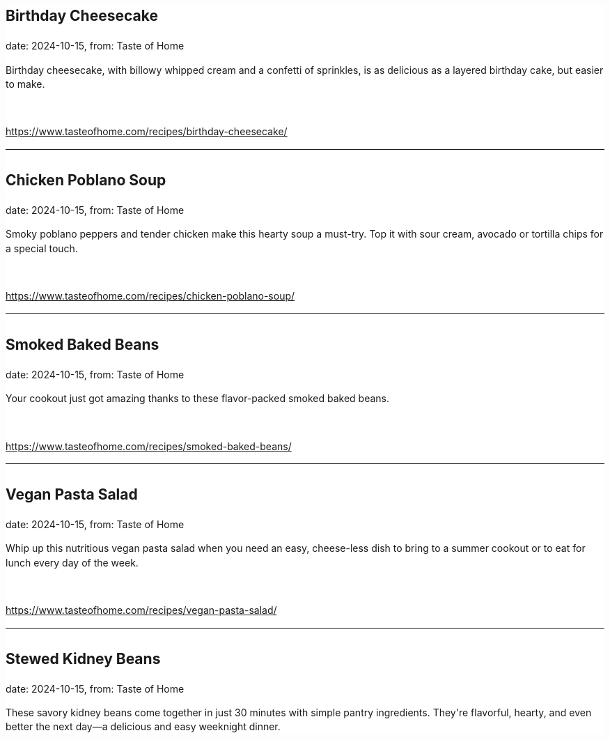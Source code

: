 ## Birthday Cheesecake

date: 2024-10-15, from: Taste of Home

Birthday cheesecake, with billowy whipped cream and a confetti of sprinkles, is as delicious as a layered birthday cake, but easier to make. 

<br> 

<https://www.tasteofhome.com/recipes/birthday-cheesecake/>

---

## Chicken Poblano Soup

date: 2024-10-15, from: Taste of Home

Smoky poblano peppers and tender chicken make this hearty soup a must-try. Top it with sour cream, avocado or tortilla chips for a special touch. 

<br> 

<https://www.tasteofhome.com/recipes/chicken-poblano-soup/>

---

## Smoked Baked Beans

date: 2024-10-15, from: Taste of Home

Your cookout just got amazing thanks to these flavor-packed smoked baked beans. 

<br> 

<https://www.tasteofhome.com/recipes/smoked-baked-beans/>

---

## Vegan Pasta Salad

date: 2024-10-15, from: Taste of Home

Whip up this nutritious vegan pasta salad when you need an easy, cheese-less dish to bring to a summer cookout or to eat for lunch every day of the week. 

<br> 

<https://www.tasteofhome.com/recipes/vegan-pasta-salad/>

---

## Stewed Kidney Beans

date: 2024-10-15, from: Taste of Home

These savory kidney beans come together in just 30 minutes with simple pantry ingredients. They're flavorful, hearty, and even better the next day—a delicious and easy weeknight dinner. 

